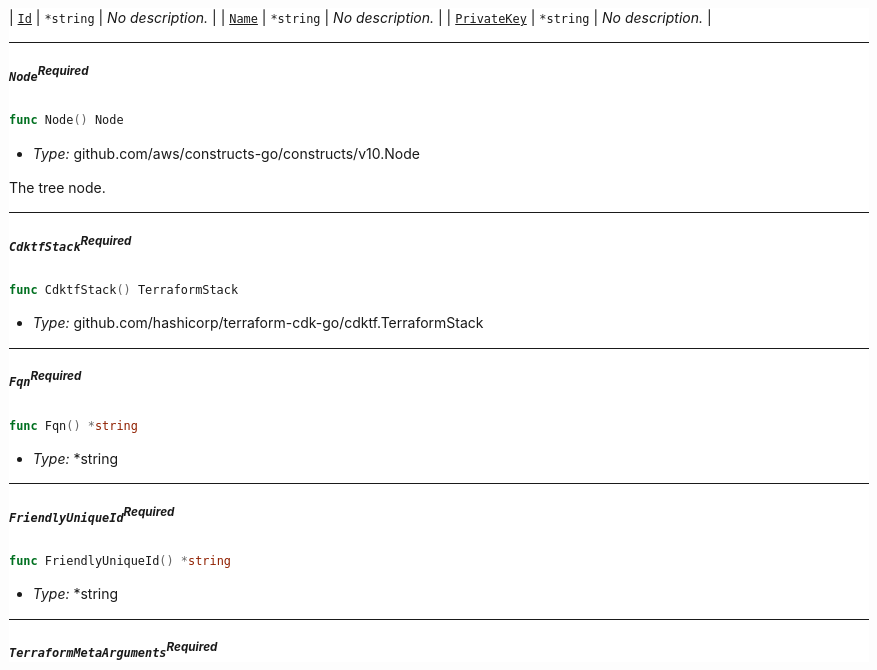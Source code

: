 | <code><a href="#@cdktf/provider-ionoscloud.certificate.Certificate.property.id">Id</a></code> | <code>*string</code> | *No description.* |
| <code><a href="#@cdktf/provider-ionoscloud.certificate.Certificate.property.name">Name</a></code> | <code>*string</code> | *No description.* |
| <code><a href="#@cdktf/provider-ionoscloud.certificate.Certificate.property.privateKey">PrivateKey</a></code> | <code>*string</code> | *No description.* |

---

##### `Node`<sup>Required</sup> <a name="Node" id="@cdktf/provider-ionoscloud.certificate.Certificate.property.node"></a>

```go
func Node() Node
```

- *Type:* github.com/aws/constructs-go/constructs/v10.Node

The tree node.

---

##### `CdktfStack`<sup>Required</sup> <a name="CdktfStack" id="@cdktf/provider-ionoscloud.certificate.Certificate.property.cdktfStack"></a>

```go
func CdktfStack() TerraformStack
```

- *Type:* github.com/hashicorp/terraform-cdk-go/cdktf.TerraformStack

---

##### `Fqn`<sup>Required</sup> <a name="Fqn" id="@cdktf/provider-ionoscloud.certificate.Certificate.property.fqn"></a>

```go
func Fqn() *string
```

- *Type:* *string

---

##### `FriendlyUniqueId`<sup>Required</sup> <a name="FriendlyUniqueId" id="@cdktf/provider-ionoscloud.certificate.Certificate.property.friendlyUniqueId"></a>

```go
func FriendlyUniqueId() *string
```

- *Type:* *string

---

##### `TerraformMetaArguments`<sup>Required</sup> <a name="TerraformMetaArguments" id="@cdktf/provider-ionoscloud.certificate.Certificate.property.terraformMetaArguments"></a>
